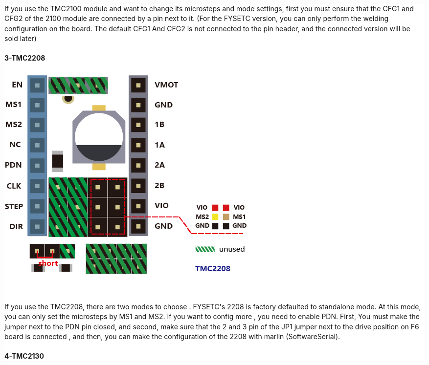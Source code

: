If you use the TMC2100 module and want to change its microsteps and mode settings, first you must ensure that the CFG1 and CFG2 of the 2100 module are connected by a pin next to it. (For the FYSETC version, you can only perform the welding configuration on the board. The default CFG1 And CFG2 is not connected to the pin header, and the connected version will be sold later)

#### 3-TMC2208

![F6_2208](images/F6_2208.png)

If you use the TMC2208, there are two modes to choose . FYSETC's 2208 is factory defaulted to standalone mode. At this mode, you can only set the microsteps by MS1 and MS2.
If you want to config more , you need to enable PDN. First, You must make the jumper next to the PDN pin closed, and second, make sure that the 2 and 3 pin of the JP1 jumper next to the drive position on F6 board is connected , and then, you can make the configuration of the 2208 with marlin (SoftwareSerial).

#### 4-TMC2130
